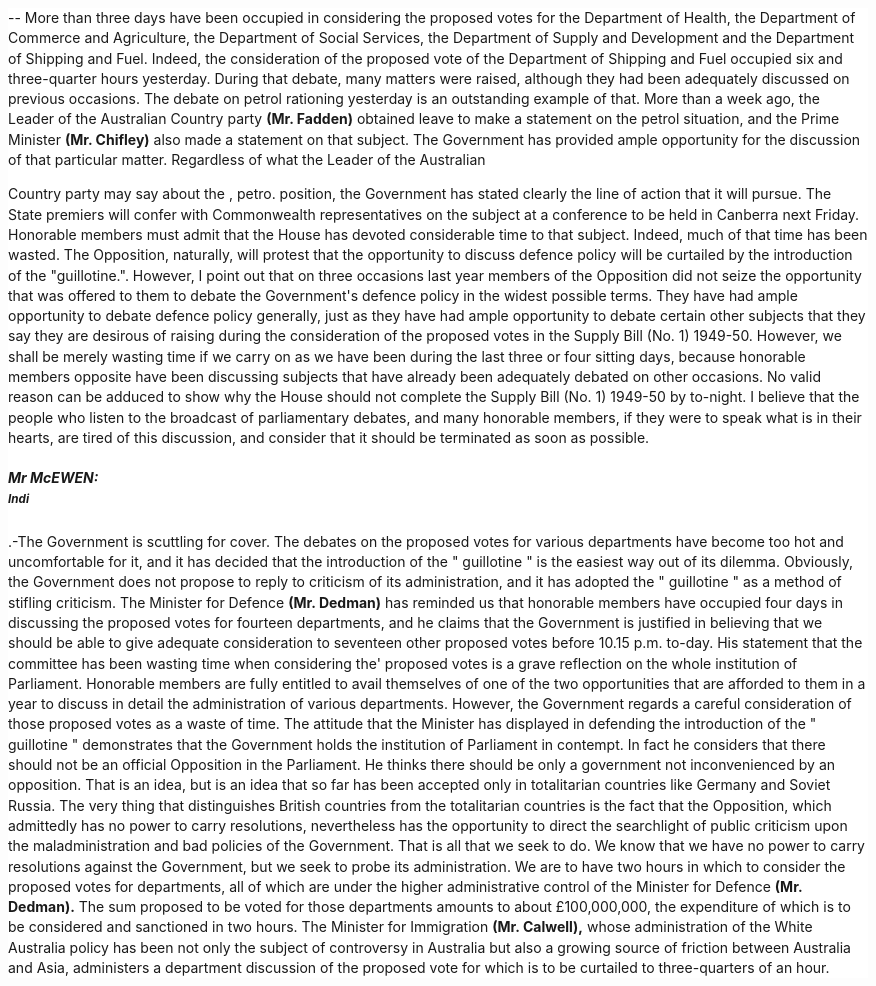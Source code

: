 -- More than three days have been occupied in considering the proposed votes for the Department of Health, the Department of Commerce and Agriculture, the Department of Social Services, the Department of Supply and Development and the Department of Shipping and Fuel. Indeed, the consideration of the proposed vote of the Department of Shipping and Fuel occupied six and three-quarter hours yesterday. During that debate, many matters were raised, although they had been adequately discussed on previous occasions. The debate on petrol rationing yesterday is an outstanding example of that. More than a week ago, the Leader of the Australian Country party  **(Mr. Fadden)**  obtained leave to make a statement on the petrol situation, and the Prime Minister  **(Mr. Chifley)**  also made a statement on that subject. The Government has provided ample opportunity for the discussion of that particular matter. Regardless of what the Leader of the Australian 

Country party may say about the , petro. position, the Government has stated clearly the line of action that it will pursue. The State premiers will confer with Commonwealth representatives on the subject at a conference to be held in Canberra next Friday. Honorable members must admit that the House has devoted considerable time to that subject. Indeed, much of that time has been wasted. The Opposition, naturally, will protest that the opportunity to discuss defence policy will be curtailed by the introduction of the "guillotine.". However, I point out that on three occasions last year members of the Opposition did not seize the opportunity that was offered to them to debate the Government's defence policy in the widest possible terms. They have had ample opportunity to debate defence policy generally, just as they have had ample opportunity to debate certain other subjects that they say they are desirous of raising during the consideration of the proposed votes in the Supply Bill (No. 1) 1949-50. However, we shall be merely wasting time if we carry on as we have been during the last three or four sitting days, because honorable members opposite have been discussing subjects that have already been adequately debated on other occasions. No valid reason can be adduced to show why the House should not complete the Supply Bill (No. 1) 1949-50 by to-night. I believe that the  people  who listen to the broadcast of parliamentary debates, and many honorable members, if they were to speak what is in their hearts, are tired of this discussion, and consider that it should be terminated as soon as possible. 

##### Mr McEWEN:<br><small class="text-muted">Indi</small>

.-The Government is scuttling for cover. The debates on the proposed votes for various departments have become too hot and uncomfortable for it, and it has decided that the introduction of the " guillotine " is the easiest way out of its dilemma. Obviously, the Government does not propose to reply to criticism of its administration, and it has adopted the " guillotine " as a method of stifling criticism. The Minister for Defence  **(Mr. Dedman)**  has reminded us that honorable members have occupied four days in discussing the proposed votes for fourteen departments, and he claims that the Government is justified in believing that we should be able to give adequate consideration to seventeen other proposed votes before 10.15 p.m. to-day.  His  statement that the committee has been wasting time when considering the' proposed votes is a grave reflection on the whole institution of Parliament. Honorable members are fully entitled to avail themselves of one of the two opportunities that are afforded to them in a year to discuss in detail the administration of various departments. However, the Government regards a careful consideration of those proposed votes as a waste of time. The attitude that the Minister has displayed in defending the introduction of the " guillotine " demonstrates that the Government holds the institution of Parliament in contempt. In fact he considers that there should not be an official Opposition in the Parliament. He thinks there should be only a government not inconvenienced by an opposition. That is an idea, but is an idea that so far has been accepted only in totalitarian countries like Germany and Soviet Russia. The very thing that distinguishes British countries from the totalitarian countries is the fact that the Opposition, which admittedly has no power to carry resolutions, nevertheless has the opportunity to direct the searchlight of public criticism upon the maladministration and bad policies of the Government. That is all that we seek to do. We know that we have no power to carry resolutions against the Government, but we seek to probe its administration. We are to have two hours in which to consider the proposed votes for departments, all of which are under the higher administrative control of the Minister for Defence  **(Mr. Dedman).**  The sum proposed to be voted for those departments amounts to about £100,000,000, the expenditure of which is to be considered and sanctioned in two hours. The Minister for Immigration  **(Mr. Calwell),**  whose administration of the White Australia policy has been not only the subject of controversy in Australia but also a growing source of friction between Australia and Asia, administers a department discussion of the proposed vote for which is to be curtailed to three-quarters of an hour. 
